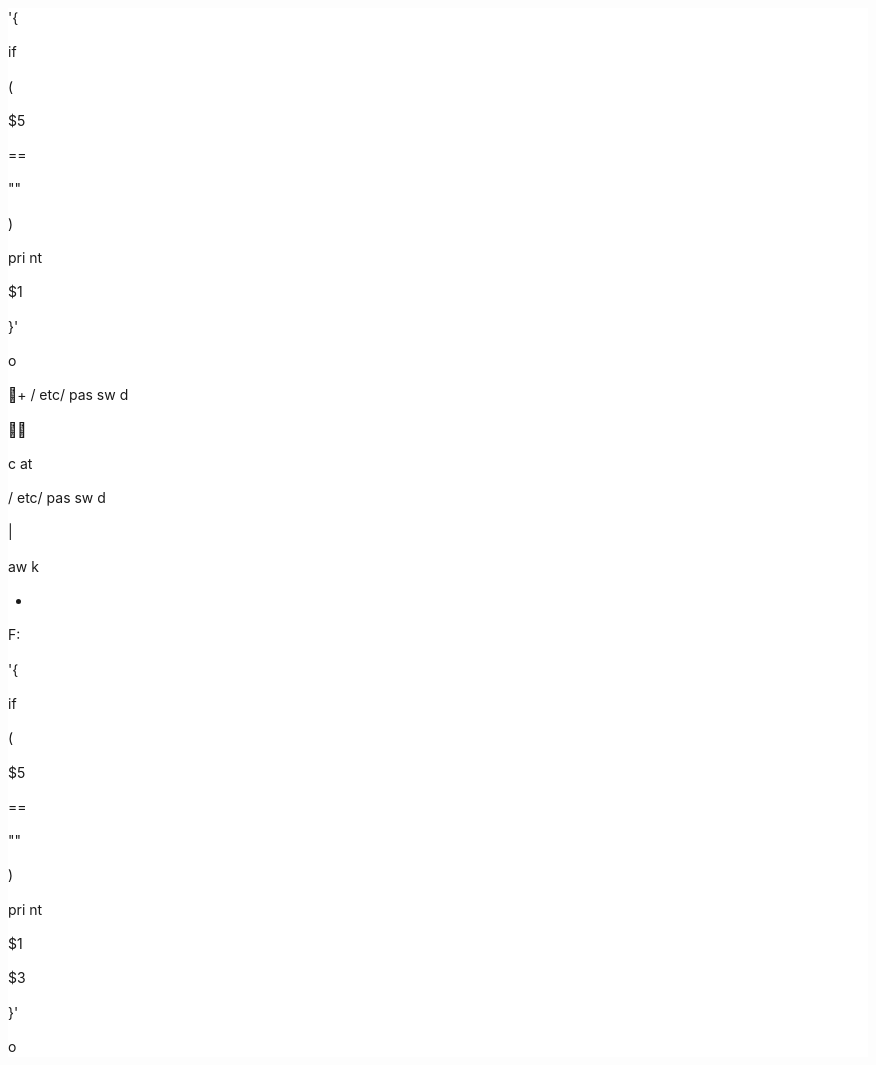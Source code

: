 '{
 
if
 
(
 
$5
 
==
 
""
 
)
 
pri nt
 
$1
 
}'
 

o
 
+
/ etc/ pas sw d
 
 
 
 

 
c at
 
/ etc/ pas sw d
 
|
 
aw k
 
-
F:
 
'{
 
if
 
(
 
$5
 
==
 
""
 
)
 
pri nt
 
$1
 
$3
 
}'
 
o
 